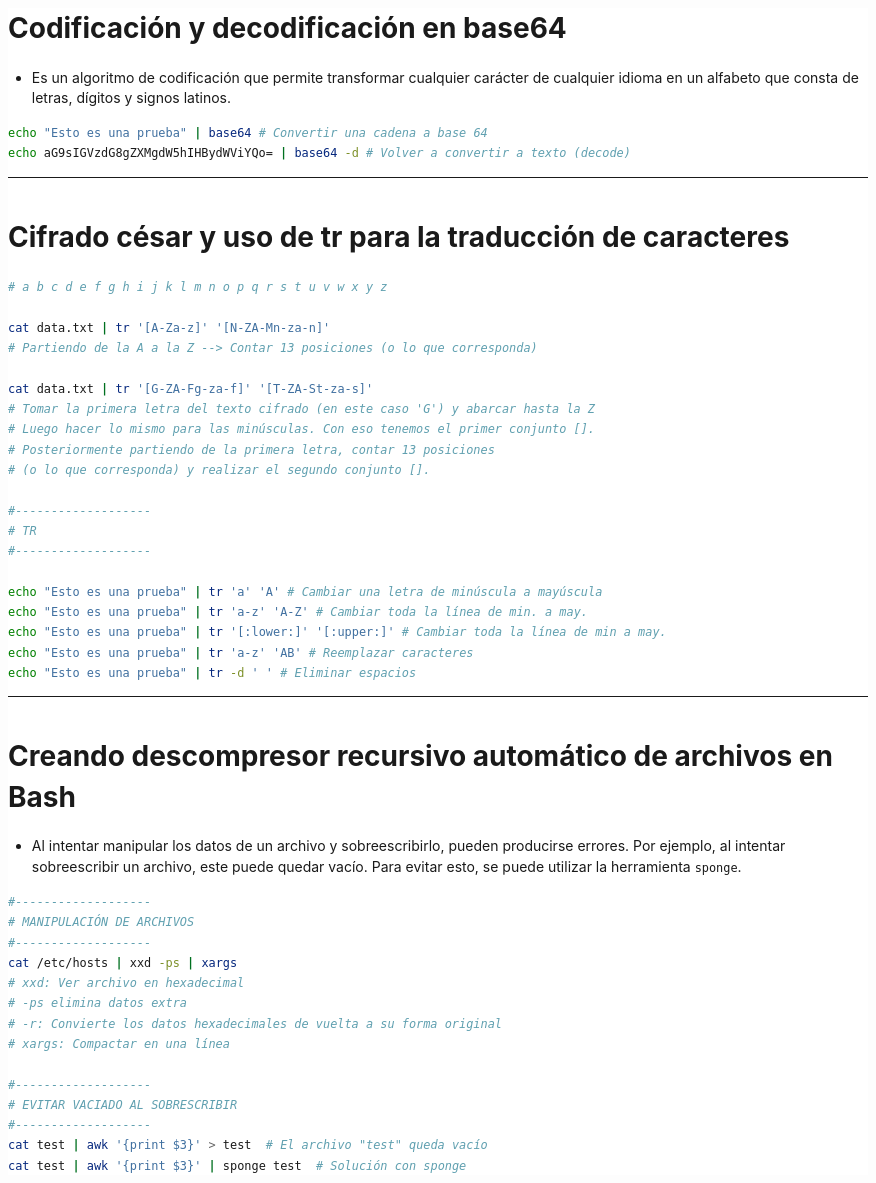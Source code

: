 
# **Codificación y decodificación en base64**

- Es un algoritmo de codificación que permite transformar cualquier carácter de cualquier idioma en un alfabeto que consta de letras, dígitos y signos latinos.

```bash
echo "Esto es una prueba" | base64 # Convertir una cadena a base 64
echo aG9sIGVzdG8gZXMgdW5hIHBydWViYQo= | base64 -d # Volver a convertir a texto (decode)
```

---

# **Cifrado césar y uso de tr para la traducción de caracteres**

```bash
# a b c d e f g h i j k l m n o p q r s t u v w x y z

cat data.txt | tr '[A-Za-z]' '[N-ZA-Mn-za-n]'
# Partiendo de la A a la Z --> Contar 13 posiciones (o lo que corresponda)

cat data.txt | tr '[G-ZA-Fg-za-f]' '[T-ZA-St-za-s]'
# Tomar la primera letra del texto cifrado (en este caso 'G') y abarcar hasta la Z
# Luego hacer lo mismo para las minúsculas. Con eso tenemos el primer conjunto [].
# Posteriormente partiendo de la primera letra, contar 13 posiciones 
# (o lo que corresponda) y realizar el segundo conjunto []. 

#-------------------
# TR
#-------------------

echo "Esto es una prueba" | tr 'a' 'A' # Cambiar una letra de minúscula a mayúscula
echo "Esto es una prueba" | tr 'a-z' 'A-Z' # Cambiar toda la línea de min. a may.
echo "Esto es una prueba" | tr '[:lower:]' '[:upper:]' # Cambiar toda la línea de min a may.
echo "Esto es una prueba" | tr 'a-z' 'AB' # Reemplazar caracteres
echo "Esto es una prueba" | tr -d ' ' # Eliminar espacios
```

---

# Creando descompresor recursivo automático de archivos en Bash

- Al intentar manipular los datos de un archivo y sobreescribirlo, pueden producirse errores. Por ejemplo, al intentar sobreescribir un archivo, este puede quedar vacío. Para evitar esto, se puede utilizar la herramienta `sponge`.

```bash
#-------------------
# MANIPULACIÓN DE ARCHIVOS
#-------------------
cat /etc/hosts | xxd -ps | xargs
# xxd: Ver archivo en hexadecimal 
# -ps elimina datos extra
# -r: Convierte los datos hexadecimales de vuelta a su forma original
# xargs: Compactar en una línea

#-------------------
# EVITAR VACIADO AL SOBRESCRIBIR
#-------------------
cat test | awk '{print $3}' > test  # El archivo "test" queda vacío
cat test | awk '{print $3}' | sponge test  # Solución con sponge 

```